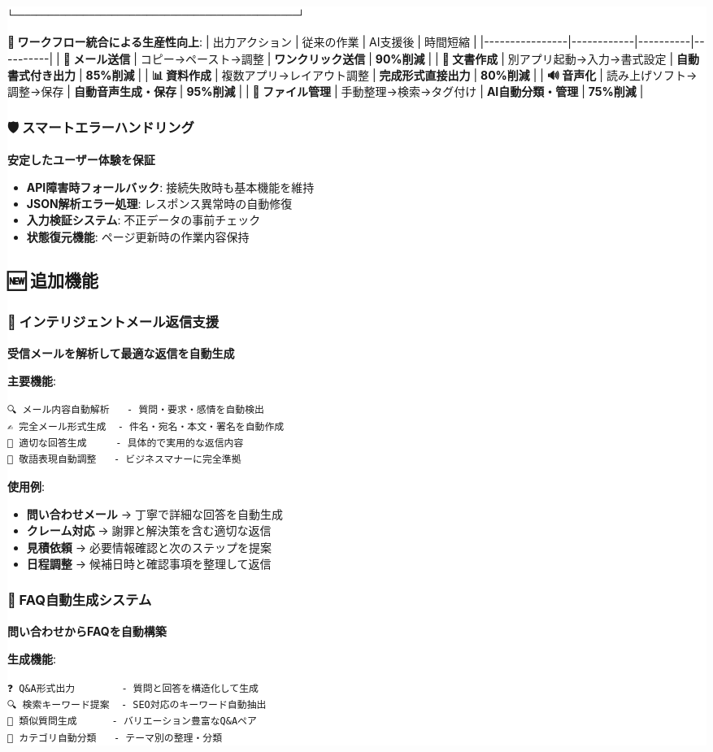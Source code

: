 ```
└─────────────────────────────────────────────────┘
```

**🚀 ワークフロー統合による生産性向上**:
| 出力アクション | 従来の作業 | AI支援後 | 時間短縮 |
|----------------|------------|----------|----------|
| **📧 メール送信** | コピー→ペースト→調整 | **ワンクリック送信** | **90%削減** |
| **📄 文書作成** | 別アプリ起動→入力→書式設定 | **自動書式付き出力** | **85%削減** |
| **📊 資料作成** | 複数アプリ→レイアウト調整 | **完成形式直接出力** | **80%削減** |
| **🔊 音声化** | 読み上げソフト→調整→保存 | **自動音声生成・保存** | **95%削減** |
| **📂 ファイル管理** | 手動整理→検索→タグ付け | **AI自動分類・管理** | **75%削減** |

### 🛡️ スマートエラーハンドリング

**安定したユーザー体験を保証**

- **API障害時フォールバック**: 接続失敗時も基本機能を維持
- **JSON解析エラー処理**: レスポンス異常時の自動修復
- **入力検証システム**: 不正データの事前チェック
- **状態復元機能**: ページ更新時の作業内容保持

## 🆕 追加機能

### 📧 インテリジェントメール返信支援

**受信メールを解析して最適な返信を自動生成**

**主要機能**:
```
🔍 メール内容自動解析   - 質問・要求・感情を自動検出
✍️ 完全メール形式生成  - 件名・宛名・本文・署名を自動作成
🎯 適切な回答生成     - 具体的で実用的な返信内容
💼 敬語表現自動調整   - ビジネスマナーに完全準拠
```

**使用例**:
- **問い合わせメール** → 丁寧で詳細な回答を自動生成
- **クレーム対応** → 謝罪と解決策を含む適切な返信
- **見積依頼** → 必要情報確認と次のステップを提案
- **日程調整** → 候補日時と確認事項を整理して返信

### 🤖 FAQ自動生成システム

**問い合わせからFAQを自動構築**

**生成機能**:
```
❓ Q&A形式出力        - 質問と回答を構造化して生成
🔍 検索キーワード提案  - SEO対応のキーワード自動抽出
📝 類似質問生成      - バリエーション豊富なQ&Aペア
🎯 カテゴリ自動分類   - テーマ別の整理・分類
```
